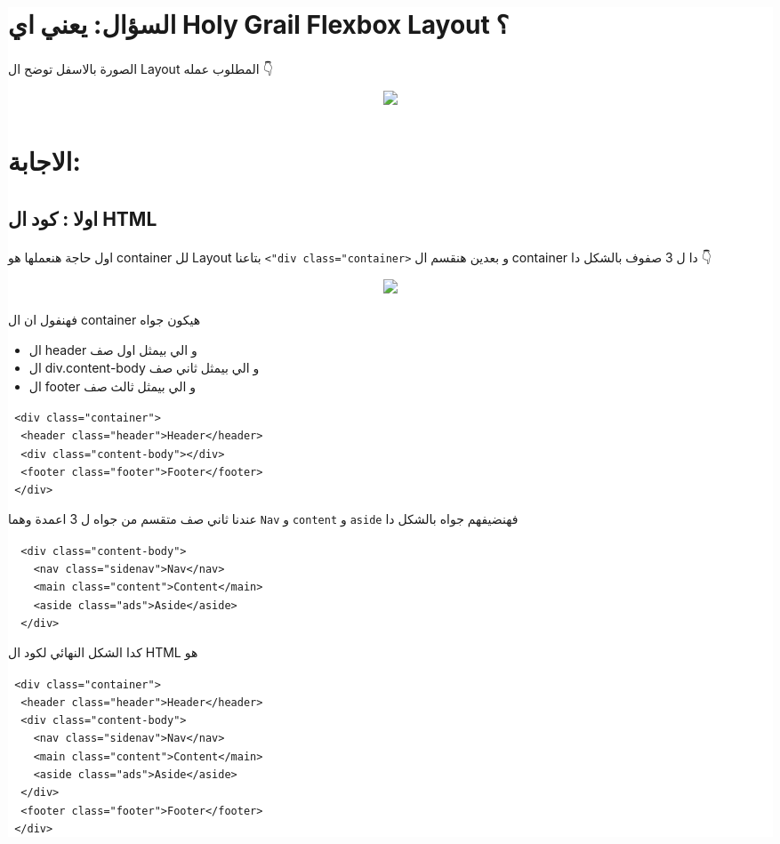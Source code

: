 # السؤال: يعني اي Holy Grail Flexbox Layout ؟

الصورة بالاسفل توضح ال Layout المطلوب عمله 👇

<div align=center>
  <a href="https://codepen.io/Akr-am/pen/ZEBYWyX?editors=0100">
    <img width="70%" src='https://user-images.githubusercontent.com/69124951/197384080-a1e6c5f7-fe7f-4b17-b863-e6500d2c69c9.gif' />
  </a>
</div>


# الاجابة:
## اولا : كود ال HTML
اول حاجة هنعملها هو container لل Layout بتاعنا `<"div class="container>`
و بعدين هنقسم ال container دا ل 3 صفوف بالشكل دا 👇 

<div align=center>
  <img  width="70%" src='https://user-images.githubusercontent.com/69124951/197385015-84fa6c72-bb65-4394-84f2-363eb7dd7fc2.png' />
</div>

فهنفول ان ال container هيكون جواه 
- ال header و الي بيمثل اول صف
- ال div.content-body و الي بيمثل ثاني صف
- ال footer و الي بيمثل ثالث صف
```
 <div class="container">
  <header class="header">Header</header>
  <div class="content-body"></div>
  <footer class="footer">Footer</footer>
 </div>
```

عندنا ثاني صف متقسم من جواه ل 3 اعمدة وهما `Nav` و `content` و `aside` فهنضيفهم جواه بالشكل دا
```
  <div class="content-body">
    <nav class="sidenav">Nav</nav>
    <main class="content">Content</main>
    <aside class="ads">Aside</aside>
  </div>
```


كدا الشكل النهائي لكود ال HTML هو 
```
 <div class="container">
  <header class="header">Header</header>
  <div class="content-body">
    <nav class="sidenav">Nav</nav>
    <main class="content">Content</main>
    <aside class="ads">Aside</aside>
  </div>
  <footer class="footer">Footer</footer>
 </div>
```
